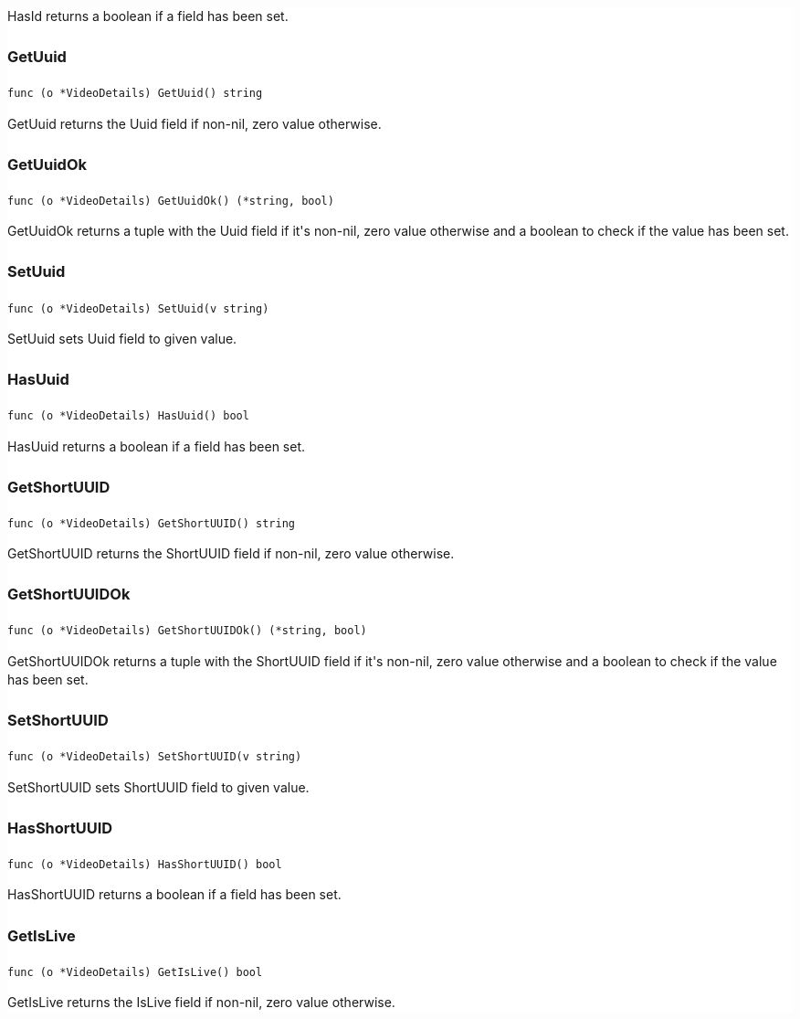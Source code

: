 HasId returns a boolean if a field has been set.

### GetUuid

`func (o *VideoDetails) GetUuid() string`

GetUuid returns the Uuid field if non-nil, zero value otherwise.

### GetUuidOk

`func (o *VideoDetails) GetUuidOk() (*string, bool)`

GetUuidOk returns a tuple with the Uuid field if it's non-nil, zero value otherwise
and a boolean to check if the value has been set.

### SetUuid

`func (o *VideoDetails) SetUuid(v string)`

SetUuid sets Uuid field to given value.

### HasUuid

`func (o *VideoDetails) HasUuid() bool`

HasUuid returns a boolean if a field has been set.

### GetShortUUID

`func (o *VideoDetails) GetShortUUID() string`

GetShortUUID returns the ShortUUID field if non-nil, zero value otherwise.

### GetShortUUIDOk

`func (o *VideoDetails) GetShortUUIDOk() (*string, bool)`

GetShortUUIDOk returns a tuple with the ShortUUID field if it's non-nil, zero value otherwise
and a boolean to check if the value has been set.

### SetShortUUID

`func (o *VideoDetails) SetShortUUID(v string)`

SetShortUUID sets ShortUUID field to given value.

### HasShortUUID

`func (o *VideoDetails) HasShortUUID() bool`

HasShortUUID returns a boolean if a field has been set.

### GetIsLive

`func (o *VideoDetails) GetIsLive() bool`

GetIsLive returns the IsLive field if non-nil, zero value otherwise.
